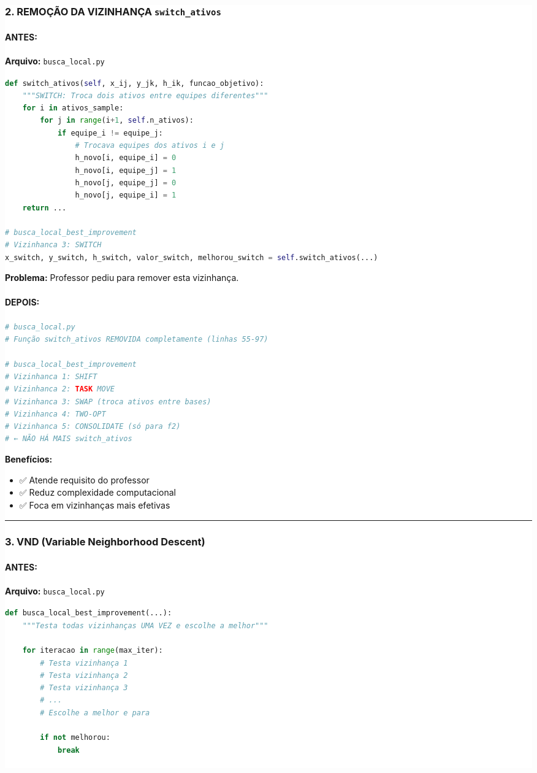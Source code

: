 ### 2. **REMOÇÃO DA VIZINHANÇA `switch_ativos`**

#### **ANTES:**

**Arquivo:** `busca_local.py`
```python
def switch_ativos(self, x_ij, y_jk, h_ik, funcao_objetivo):
    """SWITCH: Troca dois ativos entre equipes diferentes"""
    for i in ativos_sample:
        for j in range(i+1, self.n_ativos):
            if equipe_i != equipe_j:
                # Trocava equipes dos ativos i e j
                h_novo[i, equipe_i] = 0
                h_novo[i, equipe_j] = 1
                h_novo[j, equipe_j] = 0
                h_novo[j, equipe_i] = 1
    return ...

# busca_local_best_improvement
# Vizinhanca 3: SWITCH
x_switch, y_switch, h_switch, valor_switch, melhorou_switch = self.switch_ativos(...)
```

**Problema:** Professor pediu para remover esta vizinhança.

#### **DEPOIS:**

```python
# busca_local.py
# Função switch_ativos REMOVIDA completamente (linhas 55-97)

# busca_local_best_improvement
# Vizinhanca 1: SHIFT
# Vizinhanca 2: TASK MOVE
# Vizinhanca 3: SWAP (troca ativos entre bases)
# Vizinhanca 4: TWO-OPT
# Vizinhanca 5: CONSOLIDATE (só para f2)
# ← NÃO HÁ MAIS switch_ativos
```

**Benefícios:**
- ✅ Atende requisito do professor
- ✅ Reduz complexidade computacional
- ✅ Foca em vizinhanças mais efetivas

---

### 3. **VND (Variable Neighborhood Descent)**

#### **ANTES:**

**Arquivo:** `busca_local.py`
```python
def busca_local_best_improvement(...):
    """Testa todas vizinhanças UMA VEZ e escolhe a melhor"""
    
    for iteracao in range(max_iter):
        # Testa vizinhança 1
        # Testa vizinhança 2
        # Testa vizinhança 3
        # ...
        # Escolhe a melhor e para
        
        if not melhorou:
            break
    
```